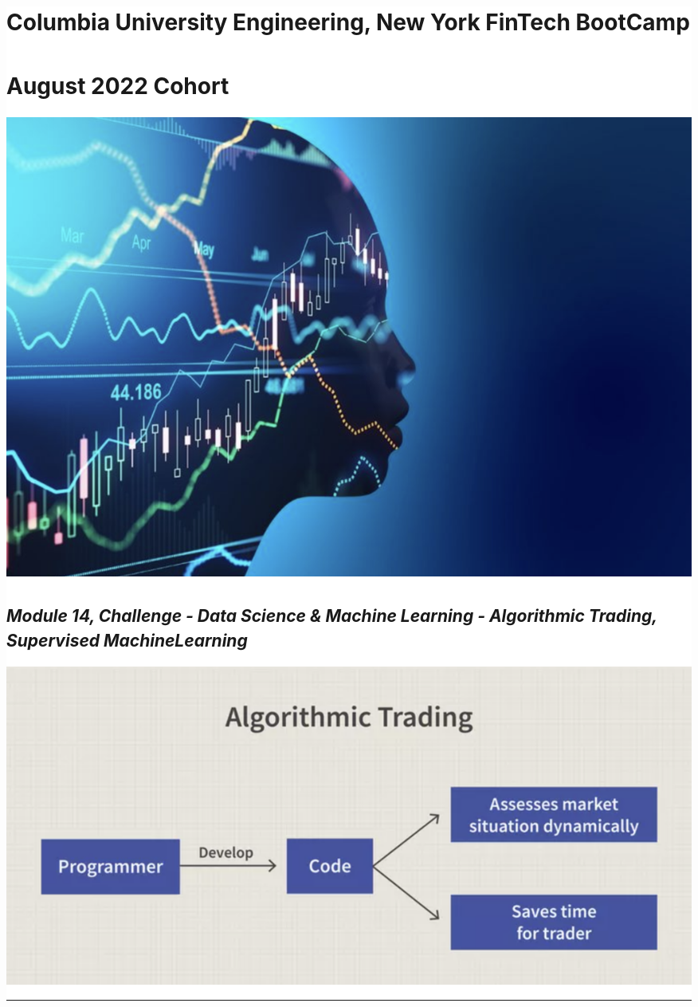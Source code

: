 # **Columbia University Engineering, New York FinTech BootCamp** 
# **August 2022 Cohort**

![image1](images/image1.png)
## *Module 14, Challenge -  Data Science & Machine Learning - Algorithmic Trading, Supervised MachineLearning*
![image2](images/image2.png)
___